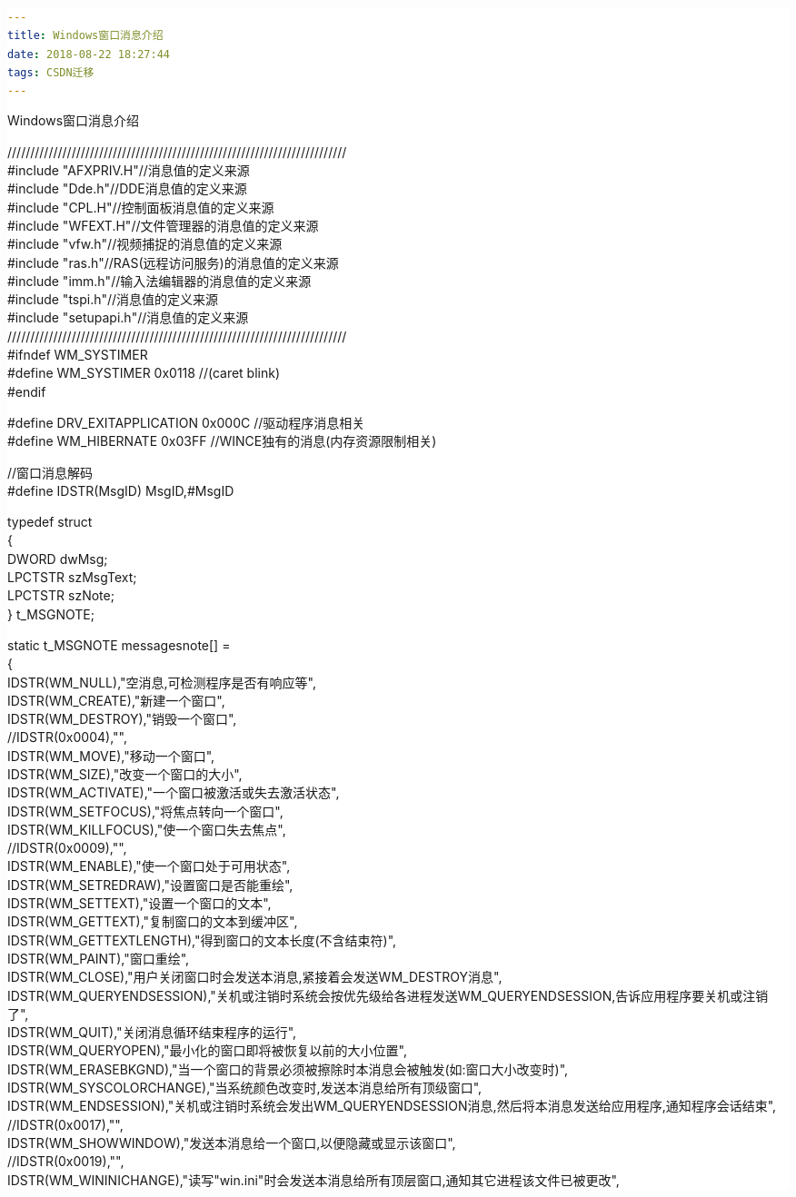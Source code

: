 ```yaml
---
title: Windows窗口消息介绍
date: 2018-08-22 18:27:44
tags: CSDN迁移
---
```

   Windows窗口消息介绍

 //////////////////////////////////////////////////////////////////////////  
 #include "AFXPRIV.H"//消息值的定义来源  
 #include "Dde.h"//DDE消息值的定义来源  
 #include "CPL.H"//控制面板消息值的定义来源  
 #include "WFEXT.H"//文件管理器的消息值的定义来源  
 #include "vfw.h"//视频捕捉的消息值的定义来源  
 #include "ras.h"//RAS(远程访问服务)的消息值的定义来源  
 #include "imm.h"//输入法编辑器的消息值的定义来源  
 #include "tspi.h"//消息值的定义来源  
 #include "setupapi.h"//消息值的定义来源  
 //////////////////////////////////////////////////////////////////////////  
 #ifndef WM_SYSTIMER  
 #define WM_SYSTIMER 0x0118 //(caret blink)  
 #endif

 #define DRV_EXITAPPLICATION 0x000C //驱动程序消息相关  
 #define WM_HIBERNATE 0x03FF //WINCE独有的消息(内存资源限制相关)

 //窗口消息解码  
 #define IDSTR(MsgID) MsgID,#MsgID

 typedef struct  
 {  
 DWORD dwMsg;  
 LPCTSTR szMsgText;  
 LPCTSTR szNote;  
 } t_MSGNOTE;

 static t_MSGNOTE messagesnote[] =  
 {  
 IDSTR(WM_NULL),"空消息,可检测程序是否有响应等",  
 IDSTR(WM_CREATE),"新建一个窗口",  
 IDSTR(WM_DESTROY),"销毁一个窗口",  
 //IDSTR(0x0004),"",  
 IDSTR(WM_MOVE),"移动一个窗口",  
 IDSTR(WM_SIZE),"改变一个窗口的大小",  
 IDSTR(WM_ACTIVATE),"一个窗口被激活或失去激活状态",  
 IDSTR(WM_SETFOCUS),"将焦点转向一个窗口",  
 IDSTR(WM_KILLFOCUS),"使一个窗口失去焦点",  
 //IDSTR(0x0009),"",  
 IDSTR(WM_ENABLE),"使一个窗口处于可用状态",  
 IDSTR(WM_SETREDRAW),"设置窗口是否能重绘",  
 IDSTR(WM_SETTEXT),"设置一个窗口的文本",  
 IDSTR(WM_GETTEXT),"复制窗口的文本到缓冲区",  
 IDSTR(WM_GETTEXTLENGTH),"得到窗口的文本长度(不含结束符)",  
 IDSTR(WM_PAINT),"窗口重绘",  
 IDSTR(WM_CLOSE),"用户关闭窗口时会发送本消息,紧接着会发送WM_DESTROY消息",  
 IDSTR(WM_QUERYENDSESSION),"关机或注销时系统会按优先级给各进程发送WM_QUERYENDSESSION,告诉应用程序要关机或注销了",  
 IDSTR(WM_QUIT),"关闭消息循环结束程序的运行",  
 IDSTR(WM_QUERYOPEN),"最小化的窗口即将被恢复以前的大小位置",  
 IDSTR(WM_ERASEBKGND),"当一个窗口的背景必须被擦除时本消息会被触发(如:窗口大小改变时)",  
 IDSTR(WM_SYSCOLORCHANGE),"当系统颜色改变时,发送本消息给所有顶级窗口",  
 IDSTR(WM_ENDSESSION),"关机或注销时系统会发出WM_QUERYENDSESSION消息,然后将本消息发送给应用程序,通知程序会话结束",  
 //IDSTR(0x0017),"",  
 IDSTR(WM_SHOWWINDOW),"发送本消息给一个窗口,以便隐藏或显示该窗口",  
 //IDSTR(0x0019),"",  
 IDSTR(WM_WININICHANGE),"读写\"win.ini\"时会发送本消息给所有顶层窗口,通知其它进程该文件已被更改",  